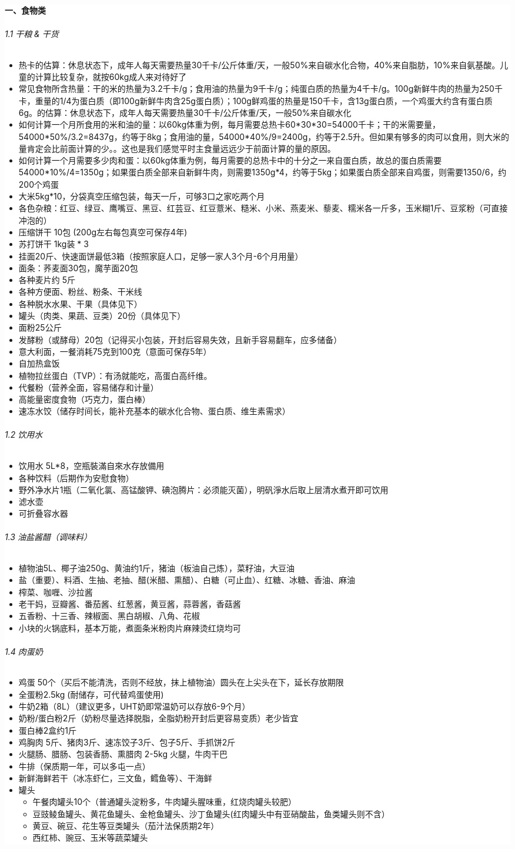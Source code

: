 #### 一、食物类

###### 1.1 干粮 & 干货

-   热卡的估算：休息状态下，成年人每天需要热量30千卡/公斤体重/天，一般50%来自碳水化合物，40%来自脂肪，10%来自氨基酸。儿童的计算比较复杂，就按60kg成人来对待好了
-   常见食物所含热量：干的米的热量为3.2千卡/g；食用油的热量为9千卡/g；纯蛋白质的热量为4千卡/g。100g新鲜牛肉的热量为250千卡，重量的1/4为蛋白质（即100g新鲜牛肉含25g蛋白质）；100g鲜鸡蛋的热量是150千卡，含13g蛋白质，一个鸡蛋大约含有蛋白质6g。的估算：休息状态下，成年人每天需要热量30千卡/公斤体重/天，一般50%来自碳水化
-   如何计算一个月所食用的米和油的量：以60kg体重为例，每月需要总热卡60\*30\*30=54000千卡；干的米需要量，54000\*50%/3.2=8437g，约等于8kg；食用油的量，54000\*40%/9=2400g，约等于2.5升。但如果有够多的肉可以食用，则大米的量肯定会比前面计算的少。。这也是我们感觉平时主食量远远少于前面计算的量的原因。
-   如何计算一个月需要多少肉和蛋：以60kg体重为例，每月需要的总热卡中的十分之一来自蛋白质，故总的蛋白质需要54000\*10%/4=1350g；如果蛋白质全部来自新鲜牛肉，则需要1350g\*4，约等于5kg；如果蛋白质全部来自鸡蛋，则需要1350/6，约200个鸡蛋
-   大米5kg\*10，分袋真空压缩包装，每天一斤，可够3口之家吃两个月
-   各色杂粮：红豆、绿豆、鹰嘴豆、黑豆、红芸豆、红豆薏米、糙米、小米、燕麦米、藜麦、糯米各一斤多，玉米糊1斤、豆浆粉（可直接冲泡的）
-   压缩饼干 10包 (200g左右每包真空可保存4年)
-   苏打饼干 1kg装 \* 3
-   挂面20斤、快速面饼最低3箱（按照家庭人口，足够一家人3个月-6个月用量）
-   面条：荞麦面30包，魔芋面20包
-   各种麦片约 5斤
-   各种方便面、粉丝、粉条、干米线
-   各种脱水水果、干果（具体见下）
-   罐头（肉类、果蔬、豆类）20份（具体见下）
-   面粉25公斤
-   发酵粉（或酵母）20包（记得买小包装，开封后容易失效，且新手容易翻车，应多储备）
-   意大利面，一餐消耗75克到100克（意面可保存5年）
-   自加热盒饭
-   植物拉丝蛋白（TVP）：有汤就能吃，高蛋白高纤维。
-   代餐粉（营养全面，容易储存和计量）
-   高能量密度食物（巧克力，蛋白棒）
-   速冻水饺（储存时间长，能补充基本的碳水化合物、蛋白质、维生素需求）

###### 1.2 饮用水

-   饮用水 5L\*8，空瓶裝滿自來水存放備用
-   各种饮料（后期作为安慰食物）
-   野外净水片1瓶（二氧化氯、高锰酸钾、碘泡腾片：必须能灭菌），明矾淨水后取上层清水煮开即可饮用
-   滤水壶
-   可折叠容水器

###### 1.3 油盐酱醋（调味料）

-   植物油5L、椰子油250g、黄油约1斤，猪油（板油自己炼），菜籽油，大豆油
-   盐（重要）、料酒、生抽、老抽、醋(米醋、熏醋）、白糖（可止血）、红糖、冰糖、香油、麻油
-   榨菜、咖喱、沙拉酱
-   老干妈，豆瓣酱、番茄酱、红葱酱，黄豆酱，蒜蓉酱，香菇酱
-   五香粉、十三香、辣椒面、黑白胡椒、八角、花椒
-   小块的火锅底料，基本万能，煮面条米粉肉片麻辣烫红烧均可

###### 1.4 肉蛋奶

-   鸡蛋 50个（买后不能清洗，否则不经放，抹上植物油）圆头在上尖头在下，延长存放期限
-   全蛋粉2.5kg (耐储存，可代替鸡蛋使用)
-   牛奶2箱（8L）（建议更多，UHT奶即常温奶可以存放6-9个月）
-   奶粉/蛋白粉2斤（奶粉尽量选择脱脂，全脂奶粉开封后更容易变质）老少皆宜
-   蛋白棒2盒约1斤
-   鸡胸肉 5斤、猪肉3斤、速冻饺子3斤、包子5斤、手抓饼2斤
-   火腿肠、腊肠、包装香肠、熏腊肉 2-5kg 火腿，牛肉干巴
-   牛排（保质期一年，可以多屯一点）
-   新鲜海鲜若干（冰冻虾仁，三文鱼，鳕鱼等）、干海鲜
-   罐头
    -   午餐肉罐头10个（普通罐头淀粉多，牛肉罐头腥味重，红烧肉罐头较肥）
    -   豆豉鲮鱼罐头、黄花鱼罐头、金枪鱼罐头、沙丁鱼罐头(红肉罐头中有亚硝酸盐，鱼类罐头则不含）
    -   黄豆、碗豆、花生等豆类罐头（茄汁法保质期2年）
    -   西红柿、豌豆、玉米等蔬菜罐头
